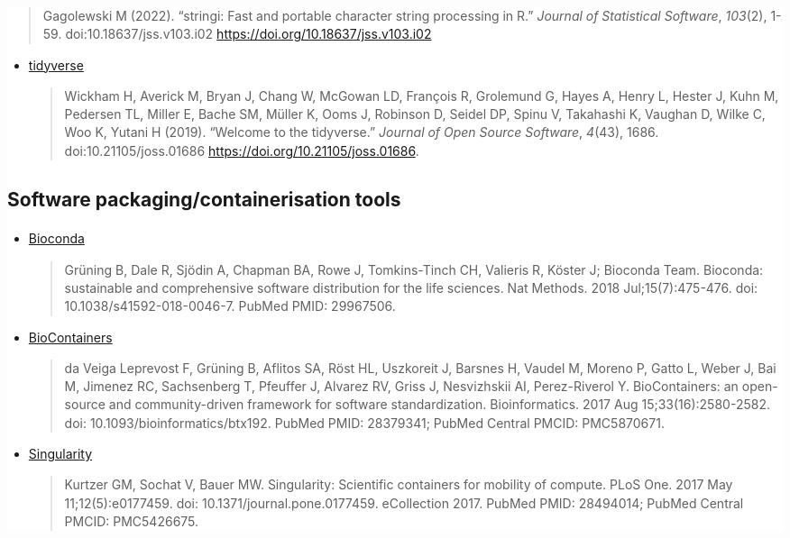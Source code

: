   > Gagolewski M (2022). “stringi: Fast and portable character string processing in R.” _Journal of Statistical Software_, *103*(2), 1-59. doi:10.18637/jss.v103.i02 <https://doi.org/10.18637/jss.v103.i02>

- [tidyverse](https://doi.org/10.21105/joss.01686)

  > Wickham H, Averick M, Bryan J, Chang W, McGowan LD, François R, Grolemund G, Hayes A, Henry L, Hester J, Kuhn M, Pedersen TL, Miller E, Bache SM, Müller K, Ooms J, Robinson D, Seidel DP, Spinu V, Takahashi K, Vaughan D, Wilke C, Woo K, Yutani H (2019). “Welcome to the tidyverse.” _Journal of Open Source Software_, *4*(43), 1686. doi:10.21105/joss.01686 <https://doi.org/10.21105/joss.01686>.

## Software packaging/containerisation tools

- [Bioconda](https://pubmed.ncbi.nlm.nih.gov/29967506/)

  > Grüning B, Dale R, Sjödin A, Chapman BA, Rowe J, Tomkins-Tinch CH, Valieris R, Köster J; Bioconda Team. Bioconda: sustainable and comprehensive software distribution for the life sciences. Nat Methods. 2018 Jul;15(7):475-476. doi: 10.1038/s41592-018-0046-7. PubMed PMID: 29967506.

- [BioContainers](https://pubmed.ncbi.nlm.nih.gov/28379341/)

  > da Veiga Leprevost F, Grüning B, Aflitos SA, Röst HL, Uszkoreit J, Barsnes H, Vaudel M, Moreno P, Gatto L, Weber J, Bai M, Jimenez RC, Sachsenberg T, Pfeuffer J, Alvarez RV, Griss J, Nesvizhskii AI, Perez-Riverol Y. BioContainers: an open-source and community-driven framework for software standardization. Bioinformatics. 2017 Aug 15;33(16):2580-2582. doi: 10.1093/bioinformatics/btx192. PubMed PMID: 28379341; PubMed Central PMCID: PMC5870671.

- [Singularity](https://pubmed.ncbi.nlm.nih.gov/28494014/)

  > Kurtzer GM, Sochat V, Bauer MW. Singularity: Scientific containers for mobility of compute. PLoS One. 2017 May 11;12(5):e0177459. doi: 10.1371/journal.pone.0177459. eCollection 2017. PubMed PMID: 28494014; PubMed Central PMCID: PMC5426675.


